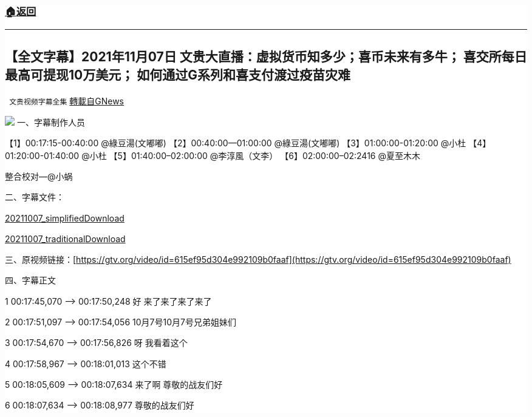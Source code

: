 ###  [:house:返回](README.md)
---


## 【全文字幕】2021年11月07日 文贵大直播：虚拟货币知多少；喜币未来有多牛； 喜交所每日最高可提现10万美元； 如何通过G系列和喜支付渡过疫苗灾难
` 文贵视频字幕全集` [轉載自GNews](https://gnews.org/zh-hans/2655036/)

![](https://assets.gnews.org/wp-content/uploads/2022/06/捕获-2-768x389-1_1654243917.png) 
一、字幕制作人员
 
【1】00:17:15-00:40:00 @綠豆湯(文嘟嘟)
【2】00:40:00—01:00:00 @綠豆湯(文嘟嘟)
【3】01:00:00-01:20:00 @小杜
【4】01:20:00-01:40:00 @小杜
【5】01:40:00–02:00:00 @李淳風（文李）
【6】02:00:00–02:2416 @夏至木木
 
整合校对—@小蜗
 
二、字幕文件：
 
[20211007\_simplified](https://assets.gnews.org/wp-content/uploads/2022/06/20211007_simplified_1654243935.srt)[Download](https://assets.gnews.org/wp-content/uploads/2022/06/20211007_simplified_1654243935.srt)
 
[20211007\_traditional](https://assets.gnews.org/wp-content/uploads/2022/06/20211007_traditional_1654243940.srt)[Download](https://assets.gnews.org/wp-content/uploads/2022/06/20211007_traditional_1654243940.srt)
 
三、原视频链接：[https://gtv.org/video/id=615ef95d304e992109b0faaf](https://gtv.org/video/id=615ef95d304e992109b0faaf)
 
四、字幕正文
 
1
00:17:45,070 –&gt; 00:17:50,248
好 来了来了来了来了
 
2
00:17:51,097 –&gt; 00:17:54,056
10月7号10月7号兄弟姐妹们
 
3
00:17:54,670 –&gt; 00:17:56,826
呀 我看着这个
 
4
00:17:58,967 –&gt; 00:18:01,013
这个不错
 
5
00:18:05,609 –&gt; 00:18:07,634
来了啊 尊敬的战友们好
 
6
00:18:07,634 –&gt; 00:18:08,977
尊敬的战友们好
 